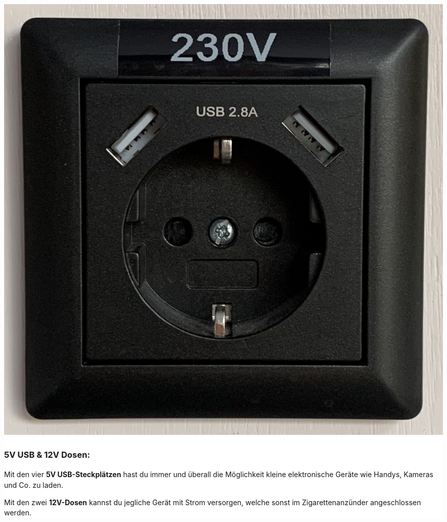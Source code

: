 ![230V-Steckdose](images/230V.jpeg)

### 5V USB & 12V Dosen:

Mit den vier **5V USB-Steckplätzen** hast du immer und überall die Möglichkeit kleine elektronische Geräte wie Handys, Kameras und Co. zu laden.

Mit den zwei **12V-Dosen** kannst du jegliche Gerät mit Strom versorgen, welche sonst im Zigarettenanzünder angeschlossen werden.
 